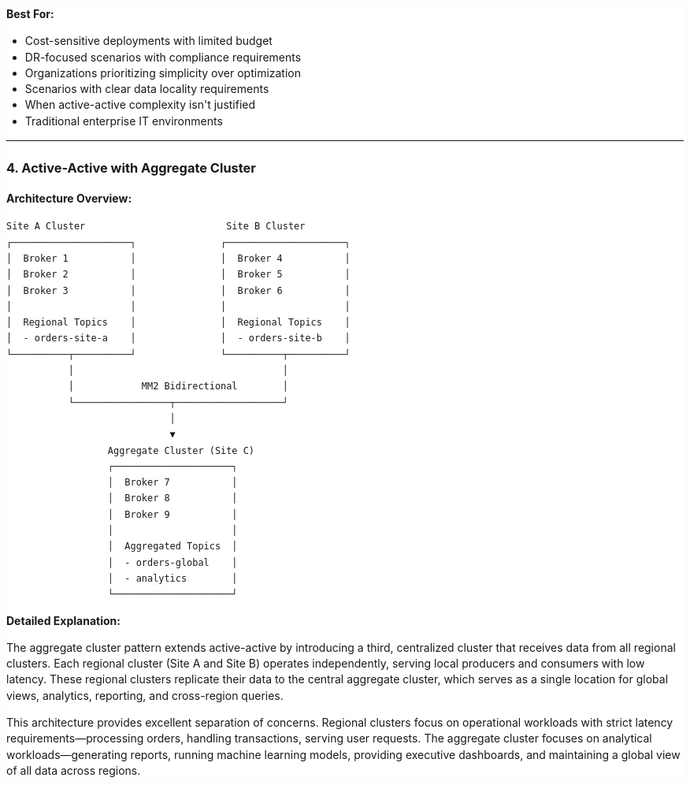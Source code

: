 **Best For:**
- Cost-sensitive deployments with limited budget
- DR-focused scenarios with compliance requirements
- Organizations prioritizing simplicity over optimization
- Scenarios with clear data locality requirements
- When active-active complexity isn't justified
- Traditional enterprise IT environments

---

### 4. Active-Active with Aggregate Cluster

**Architecture Overview:**
```
Site A Cluster                         Site B Cluster
┌─────────────────────┐               ┌─────────────────────┐
│  Broker 1           │               │  Broker 4           │
│  Broker 2           │               │  Broker 5           │
│  Broker 3           │               │  Broker 6           │
│                     │               │                     │
│  Regional Topics    │               │  Regional Topics    │
│  - orders-site-a    │               │  - orders-site-b    │
└──────────┬──────────┘               └──────────┬──────────┘
           │                                     │
           │            MM2 Bidirectional        │
           └─────────────────┬───────────────────┘
                             │
                             ▼
                  Aggregate Cluster (Site C)
                  ┌─────────────────────┐
                  │  Broker 7           │
                  │  Broker 8           │
                  │  Broker 9           │
                  │                     │
                  │  Aggregated Topics  │
                  │  - orders-global    │
                  │  - analytics        │
                  └─────────────────────┘
```

**Detailed Explanation:**

The aggregate cluster pattern extends active-active by introducing a third, centralized cluster that receives data from all regional clusters. Each regional cluster (Site A and Site B) operates independently, serving local producers and consumers with low latency. These regional clusters replicate their data to the central aggregate cluster, which serves as a single location for global views, analytics, reporting, and cross-region queries.

This architecture provides excellent separation of concerns. Regional clusters focus on operational workloads with strict latency requirements—processing orders, handling transactions, serving user requests. The aggregate cluster focuses on analytical workloads—generating reports, running machine learning models, providing executive dashboards, and maintaining a global view of all data across regions.
